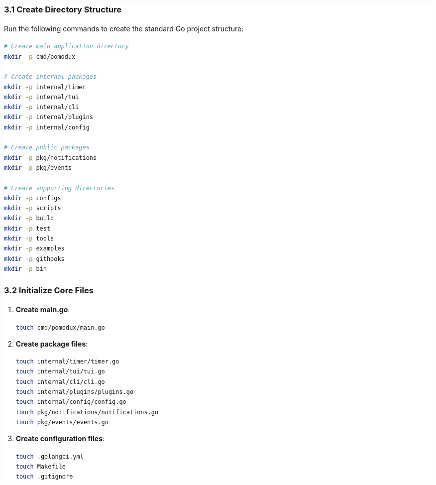 ### 3.1 Create Directory Structure

Run the following commands to create the standard Go project structure:

```bash
# Create main application directory
mkdir -p cmd/pomodux

# Create internal packages
mkdir -p internal/timer
mkdir -p internal/tui
mkdir -p internal/cli
mkdir -p internal/plugins
mkdir -p internal/config

# Create public packages
mkdir -p pkg/notifications
mkdir -p pkg/events

# Create supporting directories
mkdir -p configs
mkdir -p scripts
mkdir -p build
mkdir -p test
mkdir -p tools
mkdir -p examples
mkdir -p githooks
mkdir -p bin
```

### 3.2 Initialize Core Files

1. **Create main.go**:
   ```bash
   touch cmd/pomodux/main.go
   ```

2. **Create package files**:
   ```bash
   touch internal/timer/timer.go
   touch internal/tui/tui.go
   touch internal/cli/cli.go
   touch internal/plugins/plugins.go
   touch internal/config/config.go
   touch pkg/notifications/notifications.go
   touch pkg/events/events.go
   ```

3. **Create configuration files**:
   ```bash
   touch .golangci.yml
   touch Makefile
   touch .gitignore
   ```
